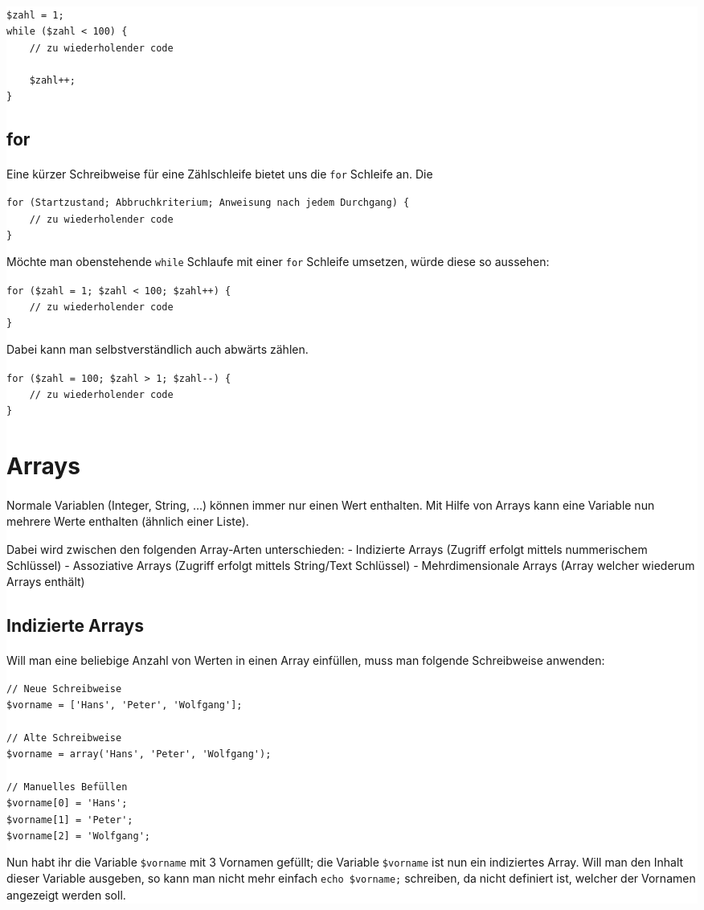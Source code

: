     $zahl = 1;
    while ($zahl < 100) {
        // zu wiederholender code

        $zahl++;
    }

## for
Eine kürzer Schreibweise für eine Zählschleife bietet uns die `for` Schleife an. Die

    for (Startzustand; Abbruchkriterium; Anweisung nach jedem Durchgang) {
        // zu wiederholender code
    }

Möchte man obenstehende `while` Schlaufe mit einer `for` Schleife umsetzen, würde diese so aussehen:

    for ($zahl = 1; $zahl < 100; $zahl++) {
        // zu wiederholender code
    }

Dabei kann man selbstverständlich auch abwärts zählen.

    for ($zahl = 100; $zahl > 1; $zahl--) {
        // zu wiederholender code
    }

# Arrays
Normale Variablen (Integer, String, ...) können immer nur einen Wert enthalten. Mit Hilfe von Arrays kann eine Variable nun mehrere Werte enthalten (ähnlich einer Liste).

Dabei wird zwischen den folgenden Array-Arten unterschieden:
    - Indizierte Arrays (Zugriff erfolgt mittels nummerischem Schlüssel)
    - Assoziative Arrays (Zugriff erfolgt mittels String/Text Schlüssel)
    - Mehrdimensionale Arrays (Array welcher wiederum Arrays enthält)

## Indizierte Arrays
Will man eine beliebige Anzahl von Werten in einen Array einfüllen, muss man folgende Schreibweise anwenden:

    // Neue Schreibweise
    $vorname = ['Hans', 'Peter', 'Wolfgang'];

    // Alte Schreibweise
    $vorname = array('Hans', 'Peter', 'Wolfgang');

    // Manuelles Befüllen
    $vorname[0] = 'Hans';
    $vorname[1] = 'Peter';
    $vorname[2] = 'Wolfgang';

Nun habt ihr die Variable `$vorname` mit 3 Vornamen gefüllt; die Variable `$vorname` ist nun ein indiziertes Array.
Will man den Inhalt dieser Variable ausgeben, so kann man nicht mehr einfach `echo $vorname;` schreiben, da nicht definiert ist, welcher der Vornamen angezeigt werden soll.
